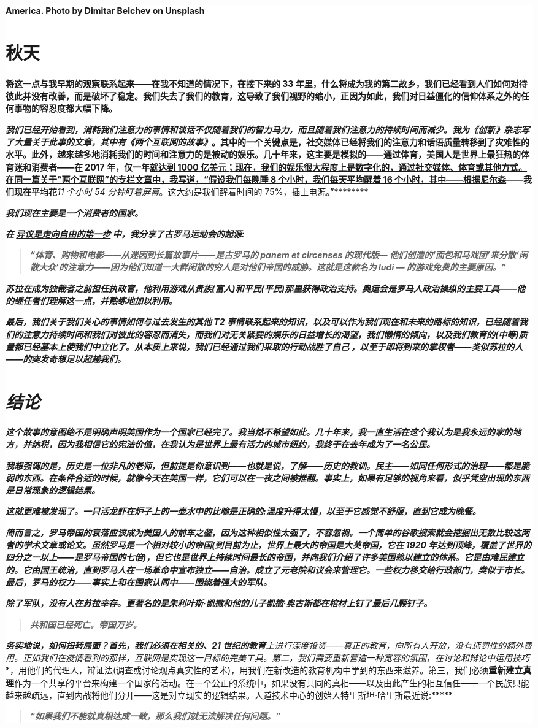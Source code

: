 ****America. Photo by [Dimitar Belchev](https://unsplash.com/@belchev?utm_source=unsplash&utm_medium=referral&utm_content=creditCopyText) on [Unsplash](https://unsplash.com/s/photos/american-flag?utm_source=unsplash&utm_medium=referral&utm_content=creditCopyText)****

# ******秋天******

****将这一点与我早期的观察联系起来——在我不知道的情况下，在接下来的 33 年里，什么将成为我的第二故乡，我们已经看到人们如何对待彼此并没有改善，而是破坏了稳定。我们失去了我们的教育，这导致了我们视野的缩小，正因为如此，我们对日益僵化的信仰体系之外的任何事物的容忍度都大幅下降。****

****我们已经开始看到，消耗我们注意力的事情和谈话不仅随着我们的智力马力，而且随着我们注意力的持续时间而减少。我为《创新》杂志*写了大量关于此事的文章，其中有《两个互联网的故事》[](https://medium.com/the-innovation/a-tale-of-two-internets-3f639230350e)*。其中的一个关键点是，社交媒体已经将我们的注意力和话语质量转移到了灾难性的水平。此外，越来越多地消耗我们的时间和注意力的是被动的娱乐。几十年来，这主要是模拟的——通过体育，美国人是世界上最狂热的体育迷和消费者——在 2017 年，仅一年[就达到 1000 亿美元；现在，我们的娱乐很大程度上是数字化的，通过社交媒体、体育或其他方式。在同一篇关于“两个互联网”的专栏文章中，我写道，“假设我们每晚睡 8 个小时，我们每天平均醒着 16 个小时，其中——根据](https://www.marketwatch.com/story/heres-how-much-americans-spend-on-sports-in-one-chart-2017-09-11)[尼尔森](https://www.yorkdispatch.com/story/money/business/2020/02/12/average-day-hours-minutes-media-device-time-study-shows/41223309/)——我们现在平均花***11 个小时 54 分钟盯着屏幕*。这大约是我们醒着时间的 75%，插上电源。”********

*****我们现在主要是一个消费者的国家。*****

*****在 [*异议是走向自由的第一步*](https://medium.com/@anthonyfieldman/dissent-is-the-first-step-to-freedom-224a9e22d023) 中，我分享了古罗马运动会的起源:*****

> *****“体育、购物和电影——从迷因到长篇故事片——是古罗马的 *panem et circenses 的现代版—* 他们创造的‘面包和马戏团’来分散‘闲散大众’的注意力——因为他们知道一大群闲散的穷人是对他们帝国的威胁。这就是这款名为 *ludi —* 的游戏免费的主要原因。”*****

*****苏拉在成为独裁者之前担任执政官，他利用游戏从贵族(富人)和平民(平民)那里获得政治支持。奥运会是罗马人政治操纵的主要工具——他的继任者们理解这一点，并熟练地加以利用。*****

*****最后，我们关于我们关心的事情如何与过去发生的其他 T2 事情联系起来的知识，以及可以作为我们现在和未来的路标的知识，已经随着我们的注意力持续时间和我们对彼此的容忍而消失，而我们对无关紧要的娱乐的日益增长的渴望，我们懒惰的倾向，以及我们教育的(中等)质量都已经基本上使我们中立化了。从本质上来说，**我们已经*通过我们采取的行动战胜了自己*** ，以至于即将到来的掌权者——类似苏拉的人——的突发奇想足以超越我们。*****

# *******结论*******

*****这个故事的意图绝不是明确声明美国作为一个国家已经完了。我当然不希望如此。几十年来，我一直生活在这个我认为是我永远的家的地方，并纳税，因为我相信它的宪法价值，在我认为是世界上最有活力的城市纽约，我终于在去年成为了一名公民。*****

*****我想强调的是，历史是一位非凡的老师，但前提是你意识到——也就是说，了解——历史的教训。民主——如同任何形式的治理——都是脆弱的东西。在条件合适的时候，就像今天在美国一样，它们可以在一夜之间被推翻。事实上，如果有足够的视角来看，似乎凭空出现的东西是日常现象的逻辑结果。*****

*****这就更难被发现了。一只活龙虾在炉子上的一壶水中的比喻是正确的:温度升得太慢，以至于它感觉不舒服，直到它成为晚餐。*****

*****简而言之，罗马帝国的衰落应该成为美国人的前车之鉴，因为这种相似性太强了，不容忽视。一个简单的*谷歌*搜索就会挖掘出无数比较这两者的学术文章或论文。虽然罗马是一个相对较小的帝国(到目前为止，世界上最大的帝国是大英帝国，它在 1920 年达到顶峰，覆盖了世界的四分之一以上——是罗马帝国的七倍)，但它也是世界上持续时间最长的帝国，并向我们介绍了许多美国赖以建立的体系。它是由难民建立的。它由国王统治，直到罗马人在一场革命中宣布独立——自治。成立了元老院和议会来管理它。一些权力移交给行政部门，类似于市长。最后，罗马的权力——事实上和在国家认同中——围绕着强大的军队。*****

*****除了军队，没有人在苏拉幸存。更著名的是朱利叶斯·凯撒和他的儿子凯撒·奥古斯都在棺材上钉了最后几颗钉子。*****

> *****共和国已经死亡。帝国万岁。*****

*****务实地说，如何扭转局面？首先，我们必须**在相关的、21 世纪的教育**上进行深度投资——真正的教育，向所有人开放，没有惩罚性的额外费用。正如我们在疫情看到的那样，互联网是实现这一目标的完美工具。第二，我们需要**重新营造一种宽容的氛围，在讨论和辩论中运用技巧**，用他们的代理人，辩证法(调查或讨论观点真实性的艺术)，用我们在新改造的教育机构中学到的东西来滋养。第三，我们必须**重新建立真理**作为一个共享的平台来构建一个国家的活动。在一个公正的系统中，如果没有共同的真相——以及由此产生的相互信任——一个民族只能越来越疏远，直到内战将他们分开——这是对立现实的逻辑结果。人道技术中心的创始人特里斯坦·哈里斯最近说:*****

> *****“如果我们不能就真相达成一致，那么我们就无法解决任何问题。”*****
